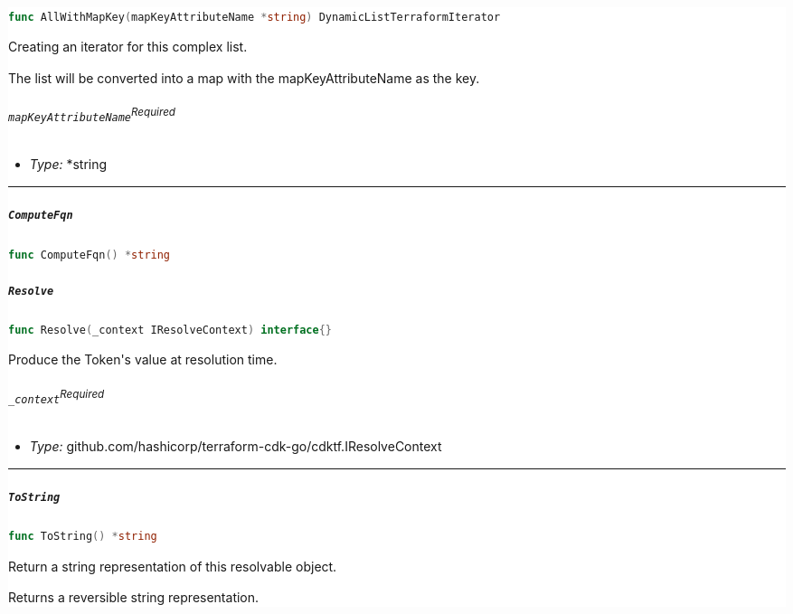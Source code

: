 ```go
func AllWithMapKey(mapKeyAttributeName *string) DynamicListTerraformIterator
```

Creating an iterator for this complex list.

The list will be converted into a map with the mapKeyAttributeName as the key.

###### `mapKeyAttributeName`<sup>Required</sup> <a name="mapKeyAttributeName" id="rhizo-co-terraform-provider-oci.dataOciServiceManagerProxyServiceEnvironments.DataOciServiceManagerProxyServiceEnvironmentsFilterList.allWithMapKey.parameter.mapKeyAttributeName"></a>

- *Type:* *string

---

##### `ComputeFqn` <a name="ComputeFqn" id="rhizo-co-terraform-provider-oci.dataOciServiceManagerProxyServiceEnvironments.DataOciServiceManagerProxyServiceEnvironmentsFilterList.computeFqn"></a>

```go
func ComputeFqn() *string
```

##### `Resolve` <a name="Resolve" id="rhizo-co-terraform-provider-oci.dataOciServiceManagerProxyServiceEnvironments.DataOciServiceManagerProxyServiceEnvironmentsFilterList.resolve"></a>

```go
func Resolve(_context IResolveContext) interface{}
```

Produce the Token's value at resolution time.

###### `_context`<sup>Required</sup> <a name="_context" id="rhizo-co-terraform-provider-oci.dataOciServiceManagerProxyServiceEnvironments.DataOciServiceManagerProxyServiceEnvironmentsFilterList.resolve.parameter._context"></a>

- *Type:* github.com/hashicorp/terraform-cdk-go/cdktf.IResolveContext

---

##### `ToString` <a name="ToString" id="rhizo-co-terraform-provider-oci.dataOciServiceManagerProxyServiceEnvironments.DataOciServiceManagerProxyServiceEnvironmentsFilterList.toString"></a>

```go
func ToString() *string
```

Return a string representation of this resolvable object.

Returns a reversible string representation.
